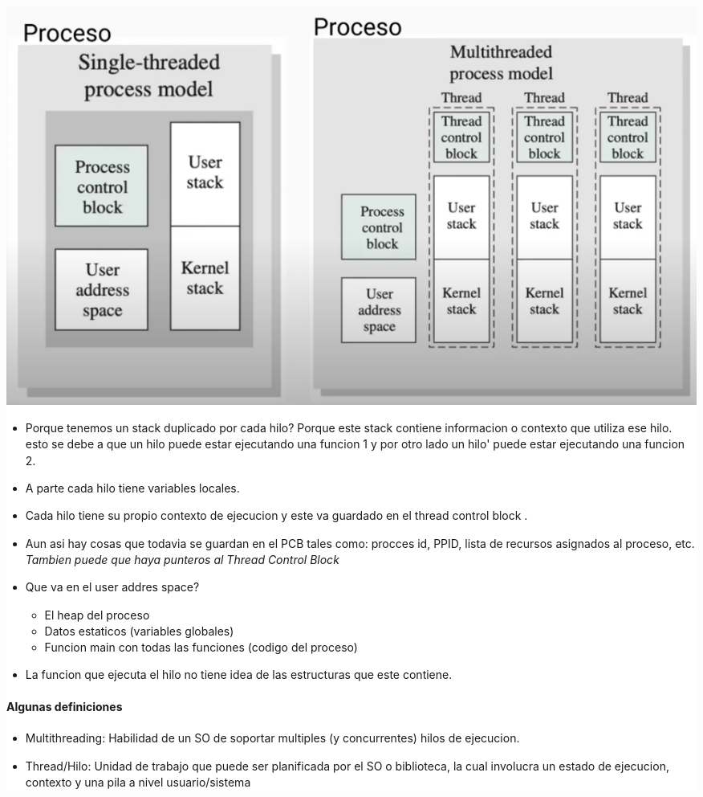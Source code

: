 

![](pngss/2022-05-17-16-41-13.png)


* Porque tenemos un stack duplicado por cada hilo?
Porque este stack contiene informacion o contexto que utiliza ese hilo.
esto se debe a que un hilo puede estar ejecutando una funcion 1 y por otro lado un hilo' puede estar ejecutando una funcion 2.

* A parte cada hilo tiene variables locales. 

* Cada hilo tiene su propio contexto de ejecucion y este va guardado en el thread control block . 

* Aun asi hay cosas que todavia se guardan en el PCB tales como: procces id, PPID, lista de recursos asignados al proceso, etc. _Tambien puede que haya punteros al Thread Control Block_


* Que va en el user addres space?
    * El heap del proceso
    * Datos estaticos (variables globales)
    * Funcion main con todas las funciones (codigo del proceso)

* La funcion que ejecuta el hilo no  tiene idea de las estructuras que este contiene.


#### Algunas definiciones

* Multithreading: Habilidad de un SO de soportar multiples (y concurrentes) hilos de ejecucion.

* Thread/Hilo:  Unidad de trabajo que puede ser planificada por el SO o biblioteca, la cual involucra un estado de ejecucion, contexto y una pila a nivel usuario/sistema
